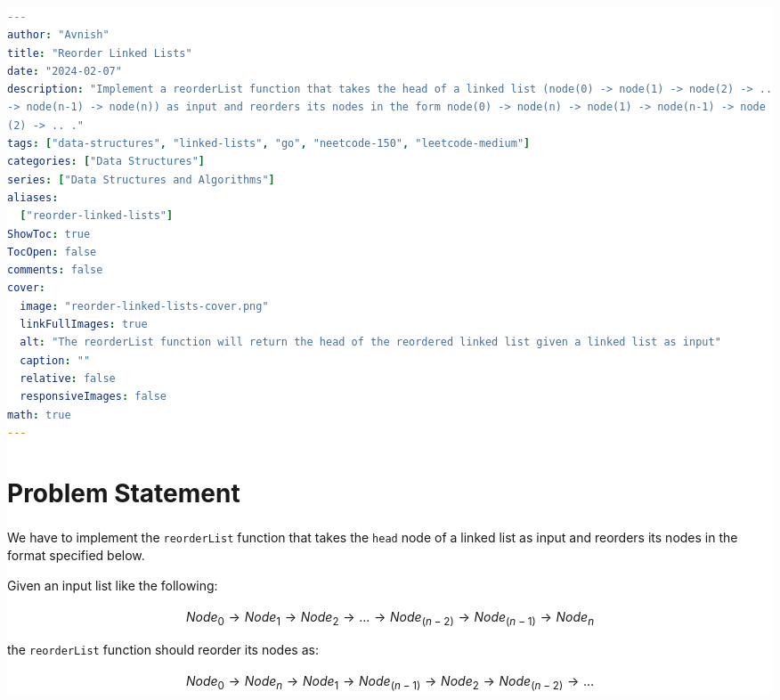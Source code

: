 ```yaml
---
author: "Avnish"
title: "Reorder Linked Lists"
date: "2024-02-07"
description: "Implement a reorderList function that takes the head of a linked list (node(0) -> node(1) -> node(2) -> .. -> node(n-1) -> node(n)) as input and reorders its nodes in the form node(0) -> node(n) -> node(1) -> node(n-1) -> node(2) -> .. ."
tags: ["data-structures", "linked-lists", "go", "neetcode-150", "leetcode-medium"]
categories: ["Data Structures"]
series: ["Data Structures and Algorithms"]
aliases:
  ["reorder-linked-lists"]
ShowToc: true
TocOpen: false
comments: false
cover:
  image: "reorder-linked-lists-cover.png"
  linkFullImages: true
  alt: "The reorderList function will return the head of the reordered linked list given a linked list as input"
  caption: ""
  relative: false
  responsiveImages: false
math: true
---
```


# Problem Statement
We have to implement the `reorderList` function that takes the `head` node of a linked list as input and reorders its 
nodes in the format specified below.

Given an input list like the following:

$$Node_0 \rightarrow Node_1 \rightarrow Node_2 \rightarrow \dots \rightarrow Node_{(n-2)} \rightarrow Node_{(n-1)} \rightarrow Node_n$$

the `reorderList` function should reorder its nodes as:

$$Node_0 \rightarrow Node_n \rightarrow Node_1 \rightarrow Node_{(n-1)} \rightarrow Node_2 \rightarrow Node_{(n-2)} \rightarrow \dots$$
